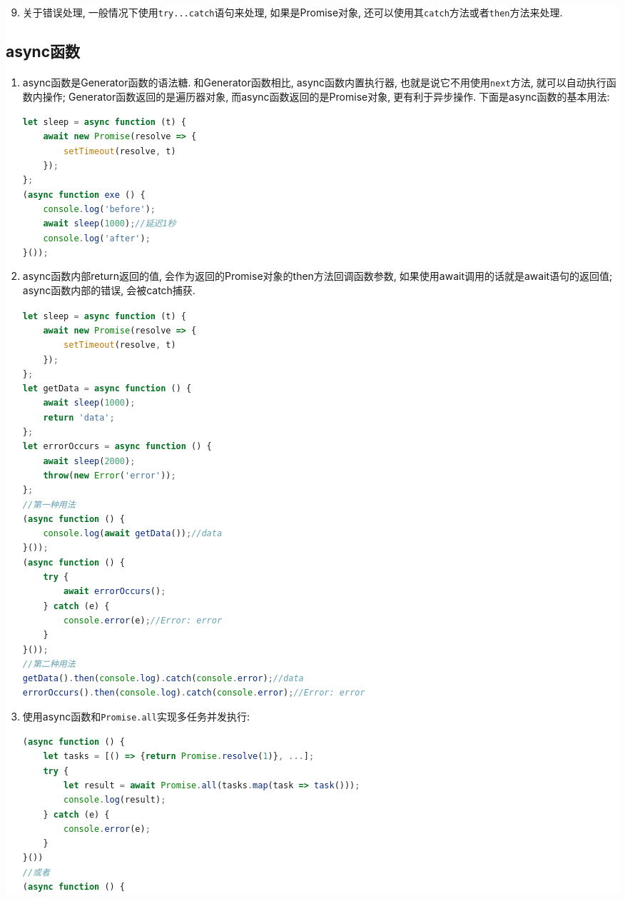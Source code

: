 9. 关于错误处理, 一般情况下使用`try...catch`语句来处理, 如果是Promise对象, 还可以使用其`catch`方法或者`then`方法来处理.

## async函数

1. async函数是Generator函数的语法糖. 和Generator函数相比, async函数内置执行器, 也就是说它不用使用`next`方法, 就可以自动执行函数内操作; Generator函数返回的是遍历器对象, 而async函数返回的是Promise对象, 更有利于异步操作. 下面是async函数的基本用法:
    ```javascript
    let sleep = async function (t) {
        await new Promise(resolve => {
            setTimeout(resolve, t)
        });
    };
    (async function exe () {
        console.log('before');
        await sleep(1000);//延迟1秒
        console.log('after');
    }());
    ```

2. async函数内部return返回的值, 会作为返回的Promise对象的then方法回调函数参数, 如果使用await调用的话就是await语句的返回值; async函数内部的错误, 会被catch捕获.
    ```javascript
    let sleep = async function (t) {
        await new Promise(resolve => {
            setTimeout(resolve, t)
        });
    };
    let getData = async function () {
        await sleep(1000);
        return 'data';
    };
    let errorOccurs = async function () {
        await sleep(2000);
        throw(new Error('error'));
    };
    //第一种用法
    (async function () {
        console.log(await getData());//data
    }());
    (async function () {
        try {
            await errorOccurs();
        } catch (e) {
            console.error(e);//Error: error
        }
    }());
    //第二种用法
    getData().then(console.log).catch(console.error);//data
    errorOccurs().then(console.log).catch(console.error);//Error: error
    ```

3. 使用async函数和`Promise.all`实现多任务并发执行:
    ```javascript
    (async function () {
        let tasks = [() => {return Promise.resolve(1)}, ...];
        try {
            let result = await Promise.all(tasks.map(task => task()));
            console.log(result);
        } catch (e) {
            console.error(e);
        }
    }())
    //或者
    (async function () {